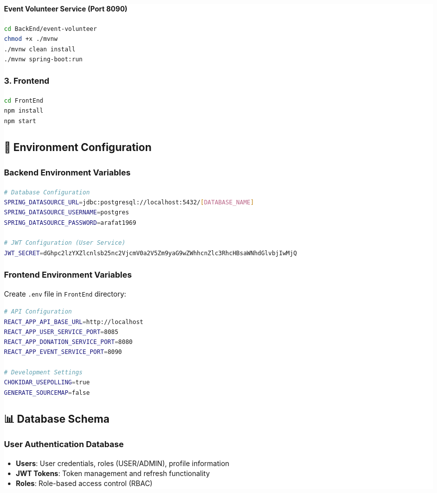 #### Event Volunteer Service (Port 8090)

```bash
cd BackEnd/event-volunteer
chmod +x ./mvnw
./mvnw clean install
./mvnw spring-boot:run
```

### 3. Frontend

```bash
cd FrontEnd
npm install
npm start
```

## 🔧 Environment Configuration

### Backend Environment Variables

```bash
# Database Configuration
SPRING_DATASOURCE_URL=jdbc:postgresql://localhost:5432/[DATABASE_NAME]
SPRING_DATASOURCE_USERNAME=postgres
SPRING_DATASOURCE_PASSWORD=arafat1969

# JWT Configuration (User Service)
JWT_SECRET=dGhpc2lzYXZlcnlsb25nc2VjcmV0a2V5Zm9yaG9wZWhhcnZlc3RhcHBsaWNhdGlvbjIwMjQ
```

### Frontend Environment Variables

Create `.env` file in `FrontEnd` directory:

```bash
# API Configuration
REACT_APP_API_BASE_URL=http://localhost
REACT_APP_USER_SERVICE_PORT=8085
REACT_APP_DONATION_SERVICE_PORT=8080
REACT_APP_EVENT_SERVICE_PORT=8090

# Development Settings
CHOKIDAR_USEPOLLING=true
GENERATE_SOURCEMAP=false
```

## 📊 Database Schema

### User Authentication Database

- **Users**: User credentials, roles (USER/ADMIN), profile information
- **JWT Tokens**: Token management and refresh functionality
- **Roles**: Role-based access control (RBAC)
